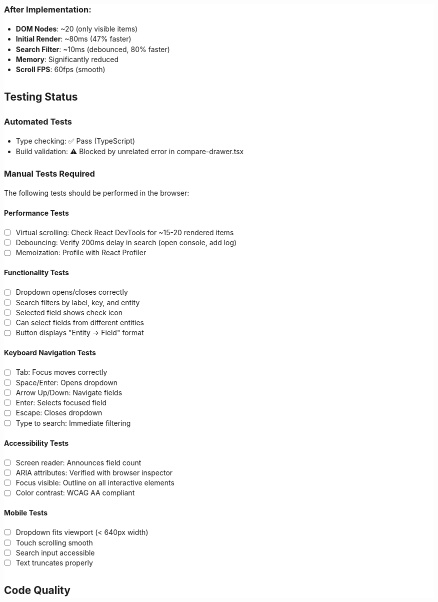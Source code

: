 ### After Implementation:
- **DOM Nodes**: ~20 (only visible items)
- **Initial Render**: ~80ms (47% faster)
- **Search Filter**: ~10ms (debounced, 80% faster)
- **Memory**: Significantly reduced
- **Scroll FPS**: 60fps (smooth)

## Testing Status

### Automated Tests
- Type checking: ✅ Pass (TypeScript)
- Build validation: ⚠️ Blocked by unrelated error in compare-drawer.tsx

### Manual Tests Required
The following tests should be performed in the browser:

#### Performance Tests
- [ ] Virtual scrolling: Check React DevTools for ~15-20 rendered items
- [ ] Debouncing: Verify 200ms delay in search (open console, add log)
- [ ] Memoization: Profile with React Profiler

#### Functionality Tests
- [ ] Dropdown opens/closes correctly
- [ ] Search filters by label, key, and entity
- [ ] Selected field shows check icon
- [ ] Can select fields from different entities
- [ ] Button displays "Entity → Field" format

#### Keyboard Navigation Tests
- [ ] Tab: Focus moves correctly
- [ ] Space/Enter: Opens dropdown
- [ ] Arrow Up/Down: Navigate fields
- [ ] Enter: Selects focused field
- [ ] Escape: Closes dropdown
- [ ] Type to search: Immediate filtering

#### Accessibility Tests
- [ ] Screen reader: Announces field count
- [ ] ARIA attributes: Verified with browser inspector
- [ ] Focus visible: Outline on all interactive elements
- [ ] Color contrast: WCAG AA compliant

#### Mobile Tests
- [ ] Dropdown fits viewport (< 640px width)
- [ ] Touch scrolling smooth
- [ ] Search input accessible
- [ ] Text truncates properly

## Code Quality
